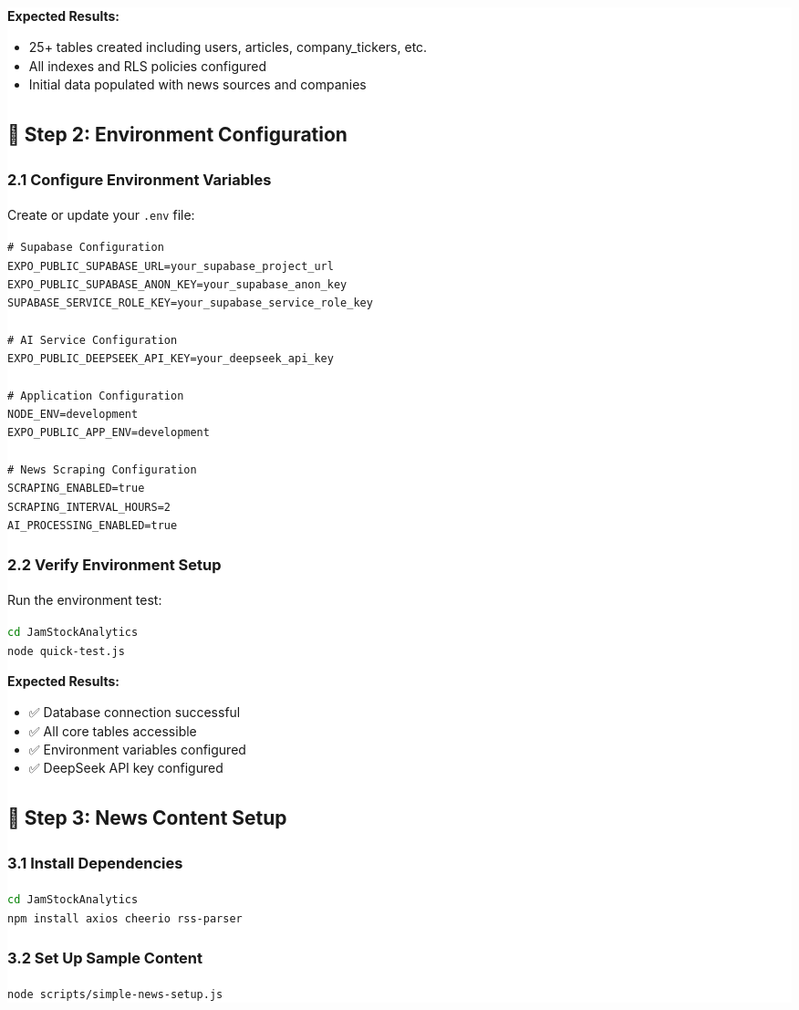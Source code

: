 **Expected Results:**
- 25+ tables created including users, articles, company_tickers, etc.
- All indexes and RLS policies configured
- Initial data populated with news sources and companies

## 🔧 Step 2: Environment Configuration

### 2.1 Configure Environment Variables
Create or update your `.env` file:

```env
# Supabase Configuration
EXPO_PUBLIC_SUPABASE_URL=your_supabase_project_url
EXPO_PUBLIC_SUPABASE_ANON_KEY=your_supabase_anon_key
SUPABASE_SERVICE_ROLE_KEY=your_supabase_service_role_key

# AI Service Configuration
EXPO_PUBLIC_DEEPSEEK_API_KEY=your_deepseek_api_key

# Application Configuration
NODE_ENV=development
EXPO_PUBLIC_APP_ENV=development

# News Scraping Configuration
SCRAPING_ENABLED=true
SCRAPING_INTERVAL_HOURS=2
AI_PROCESSING_ENABLED=true
```

### 2.2 Verify Environment Setup
Run the environment test:

```bash
cd JamStockAnalytics
node quick-test.js
```

**Expected Results:**
- ✅ Database connection successful
- ✅ All core tables accessible
- ✅ Environment variables configured
- ✅ DeepSeek API key configured

## 📰 Step 3: News Content Setup

### 3.1 Install Dependencies
```bash
cd JamStockAnalytics
npm install axios cheerio rss-parser
```

### 3.2 Set Up Sample Content
```bash
node scripts/simple-news-setup.js
```
